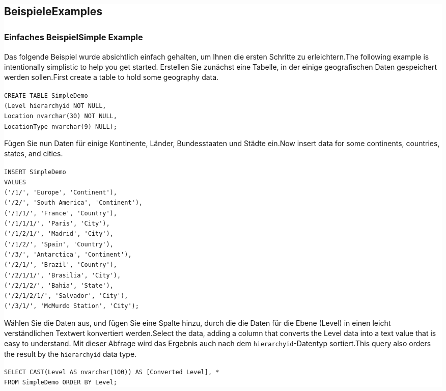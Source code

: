  
## <a name="examples"></a><span data-ttu-id="526df-198">Beispiele</span><span class="sxs-lookup"><span data-stu-id="526df-198">Examples</span></span>  
  
### <a name="simple-example"></a><span data-ttu-id="526df-199">Einfaches Beispiel</span><span class="sxs-lookup"><span data-stu-id="526df-199">Simple Example</span></span>  
 <span data-ttu-id="526df-200">Das folgende Beispiel wurde absichtlich einfach gehalten, um Ihnen die ersten Schritte zu erleichtern.</span><span class="sxs-lookup"><span data-stu-id="526df-200">The following example is intentionally simplistic to help you get started.</span></span> <span data-ttu-id="526df-201">Erstellen Sie zunächst eine Tabelle, in der einige geografischen Daten gespeichert werden sollen.</span><span class="sxs-lookup"><span data-stu-id="526df-201">First create a table to hold some geography data.</span></span>  
  
```  
CREATE TABLE SimpleDemo  
(Level hierarchyid NOT NULL,  
Location nvarchar(30) NOT NULL,  
LocationType nvarchar(9) NULL);  
```  
  
 <span data-ttu-id="526df-202">Fügen Sie nun Daten für einige Kontinente, Länder, Bundesstaaten und Städte ein.</span><span class="sxs-lookup"><span data-stu-id="526df-202">Now insert data for some continents, countries, states, and cities.</span></span>  
  
```  
INSERT SimpleDemo  
VALUES   
('/1/', 'Europe', 'Continent'),  
('/2/', 'South America', 'Continent'),  
('/1/1/', 'France', 'Country'),  
('/1/1/1/', 'Paris', 'City'),  
('/1/2/1/', 'Madrid', 'City'),  
('/1/2/', 'Spain', 'Country'),  
('/3/', 'Antarctica', 'Continent'),  
('/2/1/', 'Brazil', 'Country'),  
('/2/1/1/', 'Brasilia', 'City'),  
('/2/1/2/', 'Bahia', 'State'),  
('/2/1/2/1/', 'Salvador', 'City'),  
('/3/1/', 'McMurdo Station', 'City');  
```  
  
 <span data-ttu-id="526df-203">Wählen Sie die Daten aus, und fügen Sie eine Spalte hinzu, durch die die Daten für die Ebene (Level) in einen leicht verständlichen Textwert konvertiert werden.</span><span class="sxs-lookup"><span data-stu-id="526df-203">Select the data, adding a column that converts the Level data into a text value that is easy to understand.</span></span> <span data-ttu-id="526df-204">Mit dieser Abfrage wird das Ergebnis auch nach dem `hierarchyid`-Datentyp sortiert.</span><span class="sxs-lookup"><span data-stu-id="526df-204">This query also orders the result by the `hierarchyid` data type.</span></span>  
  
```  
SELECT CAST(Level AS nvarchar(100)) AS [Converted Level], *   
FROM SimpleDemo ORDER BY Level;  
```  
  
